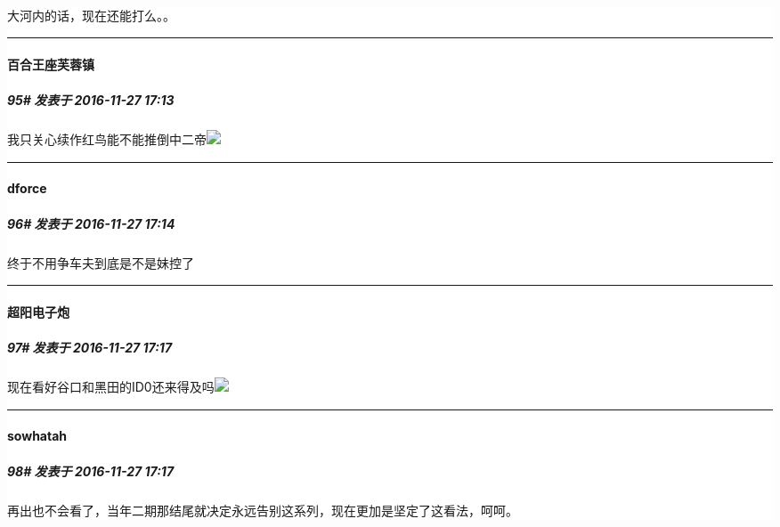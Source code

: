 


大河内的话，现在还能打么。。







-----

####  百合王座芙蓉镇  
##### 95#       发表于 2016-11-27 17:13




我只关心续作红鸟能不能推倒中二帝<img src="https://static.saraba1st.com/image/smiley/face/94.jpg" referrerpolicy="no-referrer">







-----

####  dforce  
##### 96#       发表于 2016-11-27 17:14




终于不用争车夫到底是不是妹控了







-----

####  超阳电子炮  
##### 97#       发表于 2016-11-27 17:17




现在看好谷口和黑田的ID0还来得及吗<img src="https://static.saraba1st.com/image/smiley/face/149.gif" referrerpolicy="no-referrer">







-----

####  sowhatah  
##### 98#       发表于 2016-11-27 17:17




再出也不会看了，当年二期那结尾就决定永远告别这系列，现在更加是坚定了这看法，呵呵。

